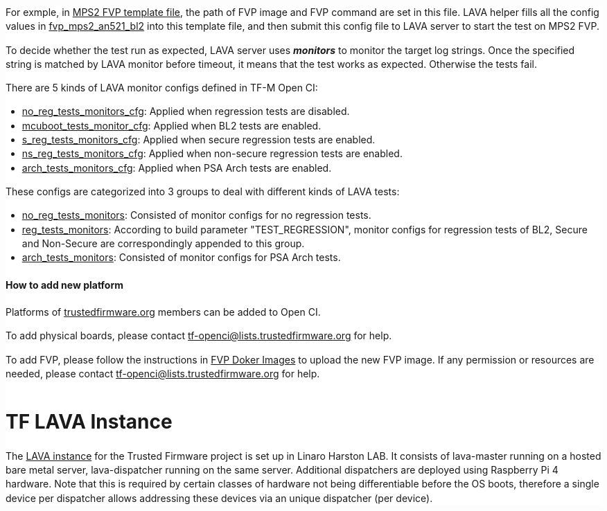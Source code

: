 For exmple, in [MPS2 FVP template file](https://git.trustedfirmware.org/ci/tf-m-ci-scripts.git/tree/lava_helper/jinja2_templates/fvp_mps2.jinja2?h=TF-Mv1.8.0), the path of FVP image and FVP command are set in this file. LAVA helper fills all the config values in [fvp_mps2_an521_bl2](https://git.trustedfirmware.org/ci/tf-m-ci-scripts.git/tree/lava_helper/lava_helper_configs.py?h=TF-Mv1.8.0#n133) into this template file, and then submit this config file to LAVA server to start the test on MPS2 FVP.

To decide whether the test run as expected, LAVA server uses __*monitors*__ to monitor the target log strings. Once the specified string is matched by LAVA monitor before timeout, it means that the test works as expected. Otherwise the tests fail.

There are 5 kinds of LAVA monitor configs defined in TF-M Open CI:

 * [no_reg_tests_monitors_cfg](https://git.trustedfirmware.org/ci/tf-m-ci-scripts.git/tree/lava_helper/lava_helper_configs.py#n33): Applied when regression tests are disabled.
 * [mcuboot_tests_monitor_cfg](https://git.trustedfirmware.org/ci/tf-m-ci-scripts.git/tree/lava_helper/lava_helper_configs.py#n44): Applied when BL2 tests are enabled.
 * [s_reg_tests_monitors_cfg](https://git.trustedfirmware.org/ci/tf-m-ci-scripts.git/tree/lava_helper/lava_helper_configs.py#n52): Applied when secure regression tests are enabled.
 * [ns_reg_tests_monitors_cfg](https://git.trustedfirmware.org/ci/tf-m-ci-scripts.git/tree/lava_helper/lava_helper_configs.py#n60): Applied when non-secure regression tests are enabled.
 * [arch_tests_monitors_cfg](https://git.trustedfirmware.org/ci/tf-m-ci-scripts.git/tree/lava_helper/lava_helper_configs.py#n68): Applied when PSA Arch tests are enabled.

These configs are categorized into 3 groups to deal with different kinds of LAVA tests:

 * [no_reg_tests_monitors](https://git.trustedfirmware.org/ci/tf-m-ci-scripts.git/tree/lava_helper/lava_helper_configs.py#n79): Consisted of monitor configs for no regression tests.
 * [reg_tests_monitors](https://git.trustedfirmware.org/ci/tf-m-ci-scripts.git/tree/lava_helper/lava_helper_configs.py#n81): According to build parameter "TEST_REGRESSION", monitor configs for regression tests of BL2, Secure and Non-Secure are correspondingly appended to this group.
 * [arch_tests_monitors](https://git.trustedfirmware.org/ci/tf-m-ci-scripts.git/tree/lava_helper/lava_helper_configs.py#n86): Consisted of monitor configs for PSA Arch tests.

#### How to add new platform

Platforms of [trustedfirmware.org](https://www.trustedfirmware.org/) members can be added to Open CI.

To add physical boards, please contact [tf-openci@lists.trustedfirmware.org](tf-openci@lists.trustedfirmware.org) for help.

To add FVP, please follow the instructions in [FVP Doker Images](#fvp-docker-images) to upload the new FVP image. If any permission or resources are needed, please contact [tf-openci@lists.trustedfirmware.org](tf-openci@lists.trustedfirmware.org) for help.

# TF LAVA Instance

The [LAVA instance](https://tf.validation.linaro.org) for the Trusted Firmware project is set up in Linaro Harston LAB. It consists of lava-master running on a hosted bare metal server, lava-dispatcher running on the same server. Additional dispatchers are deployed using Raspberry Pi 4 hardware. Note that this is required by certain classes of hardware not being differentiable before the OS boots, therefore a single device per dispatcher allows addressing these devices via an unique dispatcher (per device).

